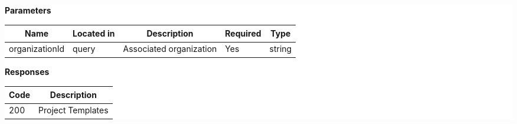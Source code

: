 **Parameters**

| Name | Located in | Description | Required | Type |
| ---- | ---------- | ----------- | -------- | ---- |
| organizationId | query | Associated organization | Yes | string |

**Responses**

| Code | Description |
| ---- | ----------- |
| 200 | Project Templates |